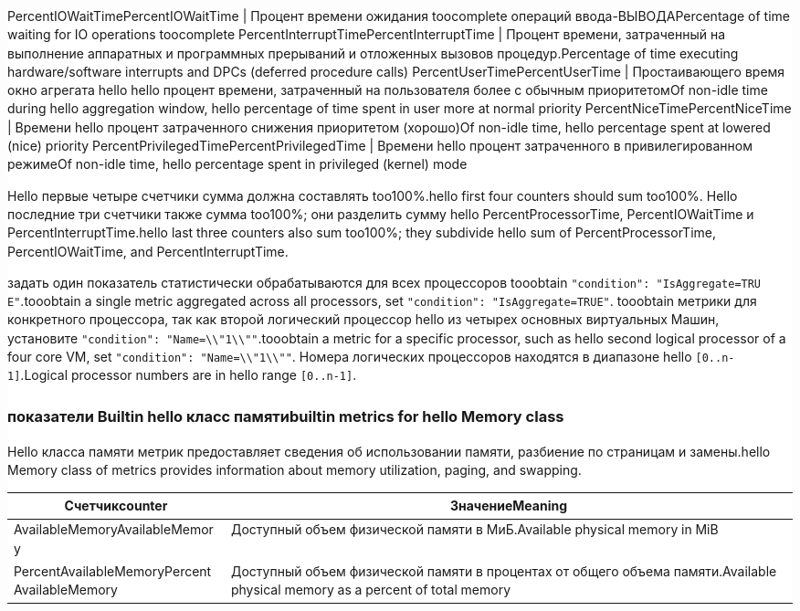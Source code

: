 <span data-ttu-id="d8e5c-389">PercentIOWaitTime</span><span class="sxs-lookup"><span data-stu-id="d8e5c-389">PercentIOWaitTime</span></span> | <span data-ttu-id="d8e5c-390">Процент времени ожидания toocomplete операций ввода-ВЫВОДА</span><span class="sxs-lookup"><span data-stu-id="d8e5c-390">Percentage of time waiting for IO operations toocomplete</span></span>
<span data-ttu-id="d8e5c-391">PercentInterruptTime</span><span class="sxs-lookup"><span data-stu-id="d8e5c-391">PercentInterruptTime</span></span> | <span data-ttu-id="d8e5c-392">Процент времени, затраченный на выполнение аппаратных и программных прерываний и отложенных вызовов процедур.</span><span class="sxs-lookup"><span data-stu-id="d8e5c-392">Percentage of time executing hardware/software interrupts and DPCs (deferred procedure calls)</span></span>
<span data-ttu-id="d8e5c-393">PercentUserTime</span><span class="sxs-lookup"><span data-stu-id="d8e5c-393">PercentUserTime</span></span> | <span data-ttu-id="d8e5c-394">Простаивающего время окно агрегата hello hello процент времени, затраченный на пользователя более с обычным приоритетом</span><span class="sxs-lookup"><span data-stu-id="d8e5c-394">Of non-idle time during hello aggregation window, hello percentage of time spent in user more at normal priority</span></span>
<span data-ttu-id="d8e5c-395">PercentNiceTime</span><span class="sxs-lookup"><span data-stu-id="d8e5c-395">PercentNiceTime</span></span> | <span data-ttu-id="d8e5c-396">Времени hello процент затраченного снижения приоритетом (хорошо)</span><span class="sxs-lookup"><span data-stu-id="d8e5c-396">Of non-idle time, hello percentage spent at lowered (nice) priority</span></span>
<span data-ttu-id="d8e5c-397">PercentPrivilegedTime</span><span class="sxs-lookup"><span data-stu-id="d8e5c-397">PercentPrivilegedTime</span></span> | <span data-ttu-id="d8e5c-398">Времени hello процент затраченного в привилегированном режиме</span><span class="sxs-lookup"><span data-stu-id="d8e5c-398">Of non-idle time, hello percentage spent in privileged (kernel) mode</span></span>

<span data-ttu-id="d8e5c-399">Hello первые четыре счетчики сумма должна составлять too100%.</span><span class="sxs-lookup"><span data-stu-id="d8e5c-399">hello first four counters should sum too100%.</span></span> <span data-ttu-id="d8e5c-400">Hello последние три счетчики также сумма too100%; они разделить сумму hello PercentProcessorTime, PercentIOWaitTime и PercentInterruptTime.</span><span class="sxs-lookup"><span data-stu-id="d8e5c-400">hello last three counters also sum too100%; they subdivide hello sum of PercentProcessorTime, PercentIOWaitTime, and PercentInterruptTime.</span></span>

<span data-ttu-id="d8e5c-401">задать один показатель статистически обрабатываются для всех процессоров tooobtain `"condition": "IsAggregate=TRUE"`.</span><span class="sxs-lookup"><span data-stu-id="d8e5c-401">tooobtain a single metric aggregated across all processors, set `"condition": "IsAggregate=TRUE"`.</span></span> <span data-ttu-id="d8e5c-402">tooobtain метрики для конкретного процессора, так как второй логический процессор hello из четырех основных виртуальных Машин, установите `"condition": "Name=\\"1\\""`.</span><span class="sxs-lookup"><span data-stu-id="d8e5c-402">tooobtain a metric for a specific processor, such as hello second logical processor of a four core VM, set `"condition": "Name=\\"1\\""`.</span></span> <span data-ttu-id="d8e5c-403">Номера логических процессоров находятся в диапазоне hello `[0..n-1]`.</span><span class="sxs-lookup"><span data-stu-id="d8e5c-403">Logical processor numbers are in hello range `[0..n-1]`.</span></span>

### <a name="builtin-metrics-for-hello-memory-class"></a><span data-ttu-id="d8e5c-404">показатели Builtin hello класс памяти</span><span class="sxs-lookup"><span data-stu-id="d8e5c-404">builtin metrics for hello Memory class</span></span>

<span data-ttu-id="d8e5c-405">Hello класса памяти метрик предоставляет сведения об использовании памяти, разбиение по страницам и замены.</span><span class="sxs-lookup"><span data-stu-id="d8e5c-405">hello Memory class of metrics provides information about memory utilization, paging, and swapping.</span></span>

<span data-ttu-id="d8e5c-406">Счетчик</span><span class="sxs-lookup"><span data-stu-id="d8e5c-406">counter</span></span> | <span data-ttu-id="d8e5c-407">Значение</span><span class="sxs-lookup"><span data-stu-id="d8e5c-407">Meaning</span></span>
------- | -------
<span data-ttu-id="d8e5c-408">AvailableMemory</span><span class="sxs-lookup"><span data-stu-id="d8e5c-408">AvailableMemory</span></span> | <span data-ttu-id="d8e5c-409">Доступный объем физической памяти в МиБ.</span><span class="sxs-lookup"><span data-stu-id="d8e5c-409">Available physical memory in MiB</span></span>
<span data-ttu-id="d8e5c-410">PercentAvailableMemory</span><span class="sxs-lookup"><span data-stu-id="d8e5c-410">PercentAvailableMemory</span></span> | <span data-ttu-id="d8e5c-411">Доступный объем физической памяти в процентах от общего объема памяти.</span><span class="sxs-lookup"><span data-stu-id="d8e5c-411">Available physical memory as a percent of total memory</span></span>